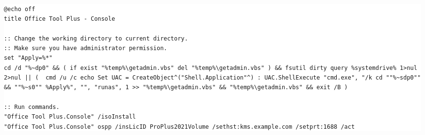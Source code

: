 ``` batch
@echo off
title Office Tool Plus - Console

:: Change the working directory to current directory.
:: Make sure you have administrator permission.
set "Apply=%*"
cd /d "%~dp0" && ( if exist "%temp%\getadmin.vbs" del "%temp%\getadmin.vbs" ) && fsutil dirty query %systemdrive% 1>nul 2>nul || (  cmd /u /c echo Set UAC = CreateObject^("Shell.Application"^) : UAC.ShellExecute "cmd.exe", "/k cd ""%~sdp0"" && ""%~s0"" %Apply%", "", "runas", 1 >> "%temp%\getadmin.vbs" && "%temp%\getadmin.vbs" && exit /B )

:: Run commands.
"Office Tool Plus.Console" /isoInstall
"Office Tool Plus.Console" ospp /insLicID ProPlus2021Volume /sethst:kms.example.com /setprt:1688 /act
```
